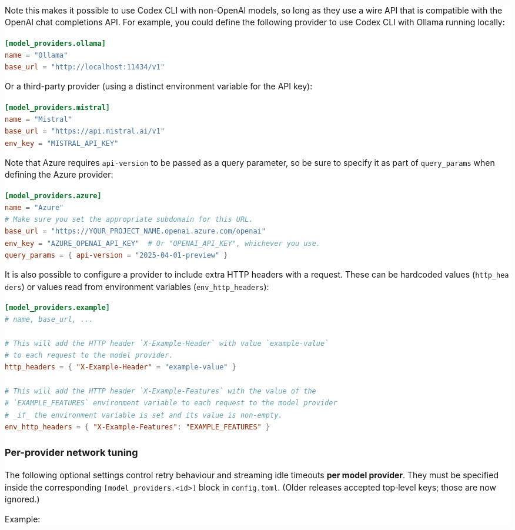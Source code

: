 Note this makes it possible to use Codex CLI with non-OpenAI models, so long as they use a wire API that is compatible with the OpenAI chat completions API. For example, you could define the following provider to use Codex CLI with Ollama running locally:

```toml
[model_providers.ollama]
name = "Ollama"
base_url = "http://localhost:11434/v1"
```

Or a third-party provider (using a distinct environment variable for the API key):

```toml
[model_providers.mistral]
name = "Mistral"
base_url = "https://api.mistral.ai/v1"
env_key = "MISTRAL_API_KEY"
```

Note that Azure requires `api-version` to be passed as a query parameter, so be sure to specify it as part of `query_params` when defining the Azure provider:

```toml
[model_providers.azure]
name = "Azure"
# Make sure you set the appropriate subdomain for this URL.
base_url = "https://YOUR_PROJECT_NAME.openai.azure.com/openai"
env_key = "AZURE_OPENAI_API_KEY"  # Or "OPENAI_API_KEY", whichever you use.
query_params = { api-version = "2025-04-01-preview" }
```

It is also possible to configure a provider to include extra HTTP headers with a request. These can be hardcoded values (`http_headers`) or values read from environment variables (`env_http_headers`):

```toml
[model_providers.example]
# name, base_url, ...

# This will add the HTTP header `X-Example-Header` with value `example-value`
# to each request to the model provider.
http_headers = { "X-Example-Header" = "example-value" }

# This will add the HTTP header `X-Example-Features` with the value of the
# `EXAMPLE_FEATURES` environment variable to each request to the model provider
# _if_ the environment variable is set and its value is non-empty.
env_http_headers = { "X-Example-Features": "EXAMPLE_FEATURES" }
```

### Per-provider network tuning

The following optional settings control retry behaviour and streaming idle timeouts **per model provider**. They must be specified inside the corresponding `[model_providers.<id>]` block in `config.toml`. (Older releases accepted top‑level keys; those are now ignored.)

Example:
